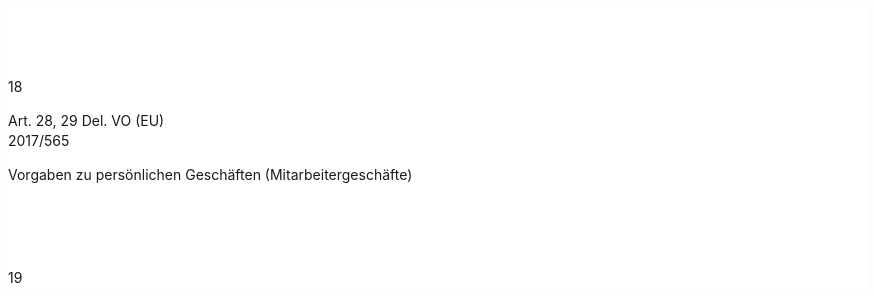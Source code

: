 </td>

<td style="border-right: 0.5pt solid ; border-bottom: 0.5pt solid ; " align="center" valign="top" charoff="50">

 

</td>

<td style="border-bottom: 0.5pt solid ; " align="center" valign="top" charoff="50">

 

</td>

</tr>

<tr>

<td style="border-right: 0.5pt solid ; border-bottom: 0.5pt solid ; " align="center" valign="top" charoff="50">

18

</td>

<td style="border-right: 0.5pt solid ; border-bottom: 0.5pt solid ; " align="left" valign="top" charoff="50">

Art. 28, 29 Del. VO (EU)  
2017/565

</td>

<td style="border-right: 0.5pt solid ; border-bottom: 0.5pt solid ; " align="justify" valign="top" charoff="50">

Vorgaben zu persönlichen Geschäften (Mitarbeitergeschäfte)

</td>

<td style="border-right: 0.5pt solid ; border-bottom: 0.5pt solid ; " align="center" valign="top" charoff="50">

 

</td>

<td style="border-bottom: 0.5pt solid ; " align="center" valign="top" charoff="50">

 

</td>

</tr>

<tr>

<td style="border-right: 0.5pt solid ; border-bottom: 0.5pt solid ; " align="center" valign="top" charoff="50">

19

</td>

<td style="border-right: 0.5pt solid ; border-bottom: 0.5pt solid ; " align="left" valign="top" charoff="50">
